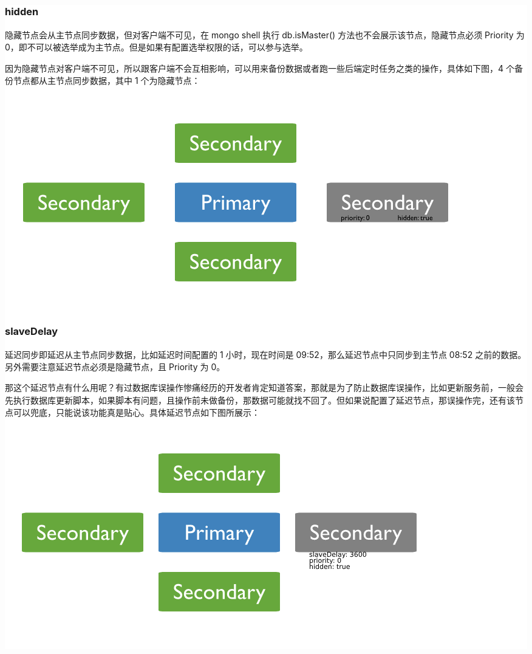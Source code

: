 ### hidden

隐藏节点会从主节点同步数据，但对客户端不可见，在 mongo shell 执行 db.isMaster() 方法也不会展示该节点，隐藏节点必须 Priority 为 0，即不可以被选举成为主节点。但是如果有配置选举权限的话，可以参与选举。

因为隐藏节点对客户端不可见，所以跟客户端不会互相影响，可以用来备份数据或者跑一些后端定时任务之类的操作，具体如下图，4 个备份节点都从主节点同步数据，其中 1 个为隐藏节点：

![alt](../../resource/image/mongodb.hidden.png)

### slaveDelay

延迟同步即延迟从主节点同步数据，比如延迟时间配置的 1 小时，现在时间是 09:52，那么延迟节点中只同步到主节点 08:52 之前的数据。另外需要注意延迟节点必须是隐藏节点，且 Priority 为 0。

那这个延迟节点有什么用呢？有过数据库误操作惨痛经历的开发者肯定知道答案，那就是为了防止数据库误操作，比如更新服务前，一般会先执行数据库更新脚本，如果脚本有问题，且操作前未做备份，那数据可能就找不回了。但如果说配置了延迟节点，那误操作完，还有该节点可以兜底，只能说该功能真是贴心。具体延迟节点如下图所展示：

![alt](../../resource/image/mongodb.slave.delay.png)
